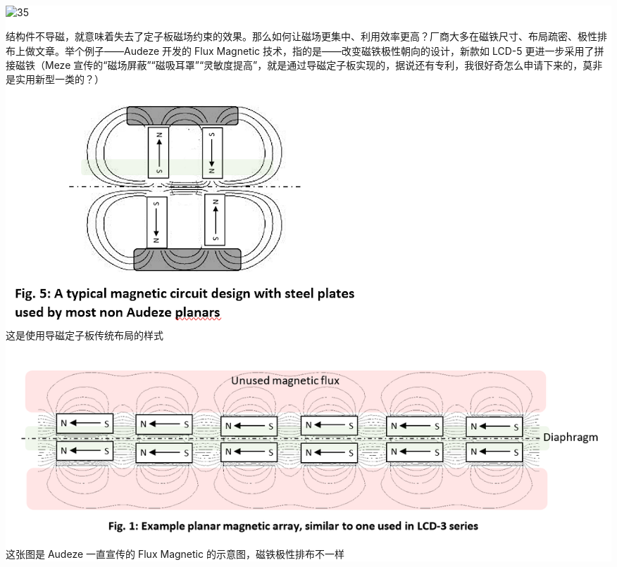 ![35](<../../assets/Popular%20Science%20and%20Miscellaneous%20Talks%20on%20Planar%20Magnetic%20Headphones%20(Part%201)/35.jpg>)

结构件不导磁，就意味着失去了定子板磁场约束的效果。那么如何让磁场更集中、利用效率更高？厂商大多在磁铁尺寸、布局疏密、极性排布上做文章。举个例子——Audeze 开发的 Flux Magnetic 技术，指的是——改变磁铁极性朝向的设计，新款如 LCD-5 更进一步采用了拼接磁铁（Meze 宣传的“磁场屏蔽”“磁吸耳罩”“灵敏度提高”，就是通过导磁定子板实现的，据说还有专利，我很好奇怎么申请下来的，莫非是实用新型一类的？）

![36](<../../assets/Popular%20Science%20and%20Miscellaneous%20Talks%20on%20Planar%20Magnetic%20Headphones%20(Part%201)/36.png>)  
这是使用导磁定子板传统布局的样式

![37](<../../assets/Popular%20Science%20and%20Miscellaneous%20Talks%20on%20Planar%20Magnetic%20Headphones%20(Part%201)/37.png>)  
这张图是 Audeze 一直宣传的 Flux Magnetic 的示意图，磁铁极性排布不一样
